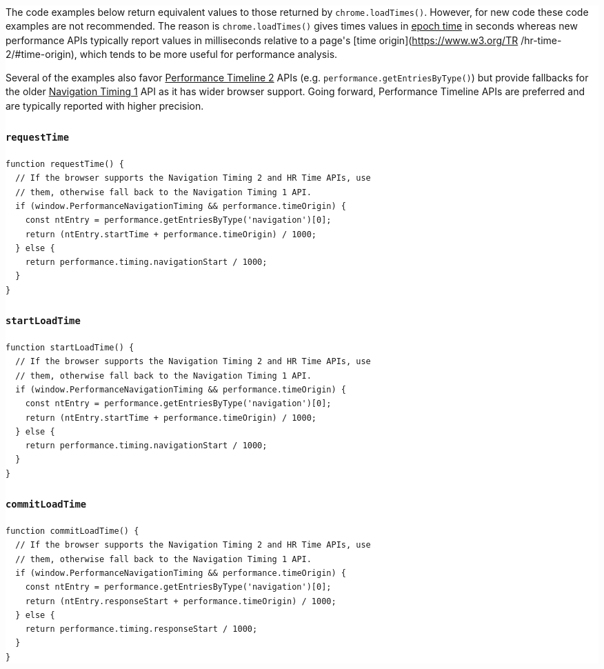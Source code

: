 The code examples below return equivalent values to those returned by
`chrome.loadTimes()`. However, for new code these code examples are not
recommended. The reason is `chrome.loadTimes()` gives times values in [epoch
time](https://en.wikipedia.org/wiki/Unix_time) in seconds whereas new performance APIs
typically report values in milliseconds relative to a page's [time origin](https://www.w3.org/TR
/hr-time-2/#time-origin), which tends to be more useful for performance
analysis.

Several of the examples also favor [Performance Timeline
2](https://www.w3.org/TR/performance-timeline-2/) APIs (e.g.
`performance.getEntriesByType()`) but provide fallbacks for the older
[Navigation Timing 1](https://www.w3.org/TR/navigation-timing/) API as it has
wider browser support. Going forward, Performance Timeline APIs are preferred
and are typically reported with higher precision.

### `requestTime`

```
function requestTime() {
  // If the browser supports the Navigation Timing 2 and HR Time APIs, use
  // them, otherwise fall back to the Navigation Timing 1 API.
  if (window.PerformanceNavigationTiming && performance.timeOrigin) {
    const ntEntry = performance.getEntriesByType('navigation')[0];
    return (ntEntry.startTime + performance.timeOrigin) / 1000;
  } else {
    return performance.timing.navigationStart / 1000;
  }
}
```

### `startLoadTime`

```
function startLoadTime() {
  // If the browser supports the Navigation Timing 2 and HR Time APIs, use
  // them, otherwise fall back to the Navigation Timing 1 API.
  if (window.PerformanceNavigationTiming && performance.timeOrigin) {
    const ntEntry = performance.getEntriesByType('navigation')[0];
    return (ntEntry.startTime + performance.timeOrigin) / 1000;
  } else {
    return performance.timing.navigationStart / 1000;
  }
}
```

### `commitLoadTime`

```
function commitLoadTime() {
  // If the browser supports the Navigation Timing 2 and HR Time APIs, use
  // them, otherwise fall back to the Navigation Timing 1 API.
  if (window.PerformanceNavigationTiming && performance.timeOrigin) {
    const ntEntry = performance.getEntriesByType('navigation')[0];
    return (ntEntry.responseStart + performance.timeOrigin) / 1000;
  } else {
    return performance.timing.responseStart / 1000;
  }
}
```

